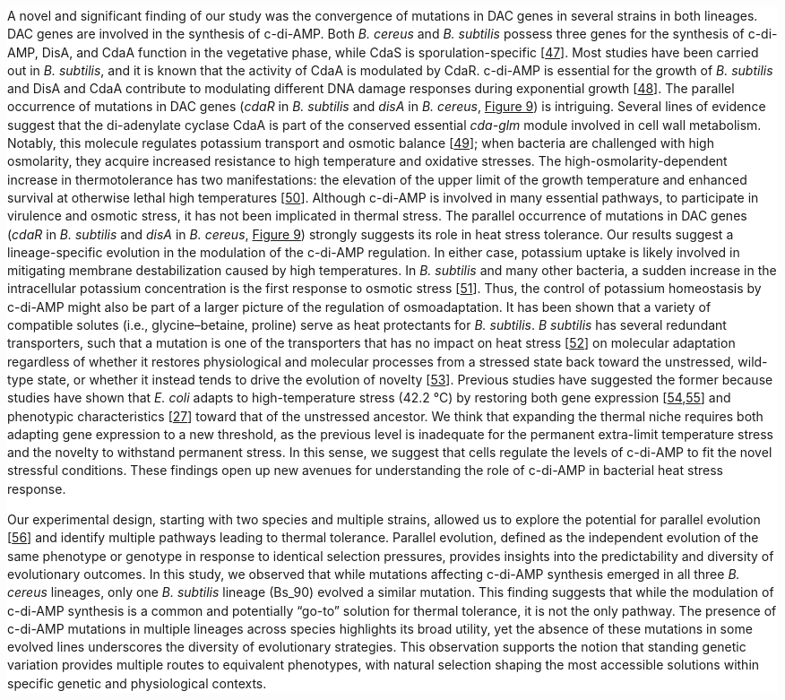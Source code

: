 A novel and significant finding of our study was the convergence of mutations in DAC genes in several strains in both lineages. DAC genes are involved in the synthesis of c-di-AMP. Both _B. cereus_ and _B. subtilis_ possess three genes for the synthesis of c-di-AMP, DisA, and CdaA function in the vegetative phase, while CdaS is sporulation-specific \[[47](#B47-biology-13-01088)\]. Most studies have been carried out in _B. subtilis_, and it is known that the activity of CdaA is modulated by CdaR. c-di-AMP is essential for the growth of _B. subtilis_ and DisA and CdaA contribute to modulating different DNA damage responses during exponential growth \[[48](#B48-biology-13-01088)\]. The parallel occurrence of mutations in DAC genes (_cdaR_ in _B. subtilis_ and _disA_ in _B. cereus_, [Figure 9](#biology-13-01088-f009)) is intriguing. Several lines of evidence suggest that the di-adenylate cyclase CdaA is part of the conserved essential _cda-glm_ module involved in cell wall metabolism. Notably, this molecule regulates potassium transport and osmotic balance \[[49](#B49-biology-13-01088)\]; when bacteria are challenged with high osmolarity, they acquire increased resistance to high temperature and oxidative stresses. The high-osmolarity-dependent increase in thermotolerance has two manifestations: the elevation of the upper limit of the growth temperature and enhanced survival at otherwise lethal high temperatures \[[50](#B50-biology-13-01088)\]. Although c-di-AMP is involved in many essential pathways, to participate in virulence and osmotic stress, it has not been implicated in thermal stress. The parallel occurrence of mutations in DAC genes (_cdaR_ in _B. subtilis_ and _disA_ in _B. cereus_, [Figure 9](#biology-13-01088-f009)) strongly suggests its role in heat stress tolerance. Our results suggest a lineage-specific evolution in the modulation of the c-di-AMP regulation. In either case, potassium uptake is likely involved in mitigating membrane destabilization caused by high temperatures. In _B. subtilis_ and many other bacteria, a sudden increase in the intracellular potassium concentration is the first response to osmotic stress \[[51](#B51-biology-13-01088)\]. Thus, the control of potassium homeostasis by c-di-AMP might also be part of a larger picture of the regulation of osmoadaptation. It has been shown that a variety of compatible solutes (i.e., glycine–betaine, proline) serve as heat protectants for _B. subtilis_. _B subtilis_ has several redundant transporters, such that a mutation is one of the transporters that has no impact on heat stress \[[52](#B52-biology-13-01088)\] on molecular adaptation regardless of whether it restores physiological and molecular processes from a stressed state back toward the unstressed, wild-type state, or whether it instead tends to drive the evolution of novelty \[[53](#B53-biology-13-01088)\]. Previous studies have suggested the former because studies have shown that _E. coli_ adapts to high-temperature stress (42.2 °C) by restoring both gene expression \[[54](#B54-biology-13-01088),[55](#B55-biology-13-01088)\] and phenotypic characteristics \[[27](#B27-biology-13-01088)\] toward that of the unstressed ancestor. We think that expanding the thermal niche requires both adapting gene expression to a new threshold, as the previous level is inadequate for the permanent extra-limit temperature stress and the novelty to withstand permanent stress. In this sense, we suggest that cells regulate the levels of c-di-AMP to fit the novel stressful conditions. These findings open up new avenues for understanding the role of c-di-AMP in bacterial heat stress response.

Our experimental design, starting with two species and multiple strains, allowed us to explore the potential for parallel evolution \[[56](#B56-biology-13-01088)\] and identify multiple pathways leading to thermal tolerance. Parallel evolution, defined as the independent evolution of the same phenotype or genotype in response to identical selection pressures, provides insights into the predictability and diversity of evolutionary outcomes. In this study, we observed that while mutations affecting c-di-AMP synthesis emerged in all three _B. cereus_ lineages, only one _B. subtilis_ lineage (Bs\_90) evolved a similar mutation. This finding suggests that while the modulation of c-di-AMP synthesis is a common and potentially “go-to” solution for thermal tolerance, it is not the only pathway. The presence of c-di-AMP mutations in multiple lineages across species highlights its broad utility, yet the absence of these mutations in some evolved lines underscores the diversity of evolutionary strategies. This observation supports the notion that standing genetic variation provides multiple routes to equivalent phenotypes, with natural selection shaping the most accessible solutions within specific genetic and physiological contexts.
